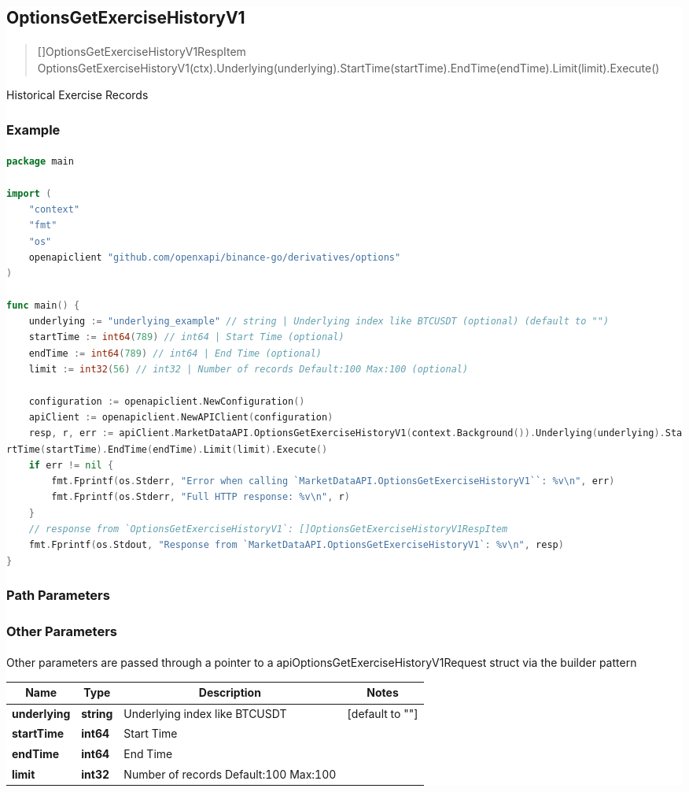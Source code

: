 
## OptionsGetExerciseHistoryV1

> []OptionsGetExerciseHistoryV1RespItem OptionsGetExerciseHistoryV1(ctx).Underlying(underlying).StartTime(startTime).EndTime(endTime).Limit(limit).Execute()

Historical Exercise Records



### Example

```go
package main

import (
	"context"
	"fmt"
	"os"
	openapiclient "github.com/openxapi/binance-go/derivatives/options"
)

func main() {
	underlying := "underlying_example" // string | Underlying index like BTCUSDT (optional) (default to "")
	startTime := int64(789) // int64 | Start Time (optional)
	endTime := int64(789) // int64 | End Time (optional)
	limit := int32(56) // int32 | Number of records Default:100 Max:100 (optional)

	configuration := openapiclient.NewConfiguration()
	apiClient := openapiclient.NewAPIClient(configuration)
	resp, r, err := apiClient.MarketDataAPI.OptionsGetExerciseHistoryV1(context.Background()).Underlying(underlying).StartTime(startTime).EndTime(endTime).Limit(limit).Execute()
	if err != nil {
		fmt.Fprintf(os.Stderr, "Error when calling `MarketDataAPI.OptionsGetExerciseHistoryV1``: %v\n", err)
		fmt.Fprintf(os.Stderr, "Full HTTP response: %v\n", r)
	}
	// response from `OptionsGetExerciseHistoryV1`: []OptionsGetExerciseHistoryV1RespItem
	fmt.Fprintf(os.Stdout, "Response from `MarketDataAPI.OptionsGetExerciseHistoryV1`: %v\n", resp)
}
```

### Path Parameters



### Other Parameters

Other parameters are passed through a pointer to a apiOptionsGetExerciseHistoryV1Request struct via the builder pattern


Name | Type | Description  | Notes
------------- | ------------- | ------------- | -------------
 **underlying** | **string** | Underlying index like BTCUSDT | [default to &quot;&quot;]
 **startTime** | **int64** | Start Time | 
 **endTime** | **int64** | End Time | 
 **limit** | **int32** | Number of records Default:100 Max:100 | 
